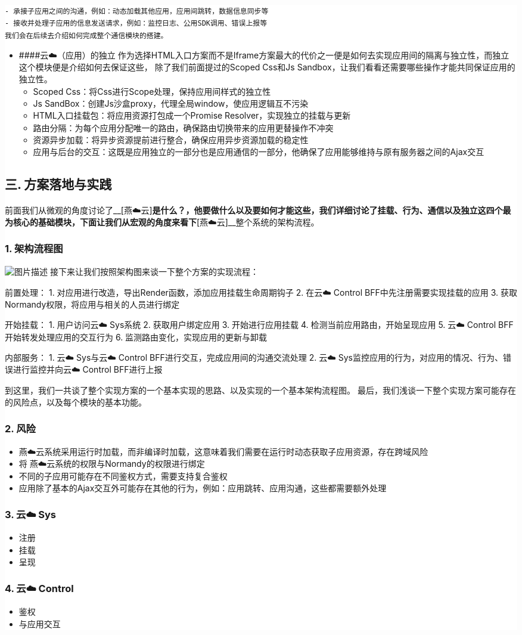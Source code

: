 	- 承接子应用之间的沟通，例如：动态加载其他应用，应用间跳转，数据信息同步等
	- 接收并处理子应用的信息发送请求，例如：监控日志、公用SDK调用、错误上报等
	我们会在后续去介绍如何完成整个通信模块的搭建。

- ####云☁️（应用）的独立
	作为选择HTML入口方案而不是Iframe方案最大的代价之一便是如何去实现应用间的隔离与独立性，而独立这个模块便是介绍如何去保证这些，
	除了我们前面提过的Scoped Css和Js Sandbox，让我们看看还需要哪些操作才能共同保证应用的独立性。
	- Scoped Css：将Css进行Scope处理，保持应用间样式的独立性
	- Js SandBox：创建Js沙盒proxy，代理全局window，使应用逻辑互不污染
	- HTML入口挂载包：将应用资源打包成一个Promise Resolver，实现独立的挂载与更新
	- 路由分隔：为每个应用分配唯一的路由，确保路由切换带来的应用更替操作不冲突
	- 资源异步加载：将异步资源提前进行整合，确保应用异步资源加载的稳定性
	- 应用与后台的交互：这既是应用独立的一部分也是应用通信的一部分，他确保了应用能够维持与原有服务器之间的Ajax交互

## 三. 方案落地与实践
前面我们从微观的角度讨论了__[燕☁️云]__是什么？，他要做什么以及要如何才能这些，我们详细讨论了挂载、行为、通信以及独立这四个最为核心的基础模块，下面让我们从宏观的角度来看下__[燕☁️云]__整个系统的架构流程。
### 1. 架构流程图
![图片描述](https://pubimg.xingren.com/591e7c2d-4247-40c6-8355-ab335a5c787b.png) 
接下来让我们按照架构图来谈一下整个方案的实现流程：

前置处理：
	1. 对应用进行改造，导出Render函数，添加应用挂载生命周期钩子
    2. 在云☁️ Control BFF中先注册需要实现挂载的应用
    3. 获取Normandy权限，将应用与相关的人员进行绑定
    
开始挂载：
	1. 用户访问云☁️ Sys系统
    2. 获取用户绑定应用
    3. 开始进行应用挂载
    4. 检测当前应用路由，开始呈现应用
    5. 云☁️ Control BFF 开始转发处理应用的交互行为
    6. 监测路由变化，实现应用的更新与卸载
    
内部服务：
	1. 云☁️ Sys与云☁️ Control BFF进行交互，完成应用间的沟通交流处理
    2.  云☁️ Sys监控应用的行为，对应用的情况、行为、错误进行监控并向云☁️ Control BFF进行上报

到这里，我们一共谈了整个实现方案的一个基本实现的思路、以及实现的一个基本架构流程图。
最后，我们浅谈一下整个实现方案可能存在的风险点，以及每个模块的基本功能。

### 2. 风险
- 燕☁️云系统采用运行时加载，而非编译时加载，这意味着我们需要在运行时动态获取子应用资源，存在跨域风险
- 将 燕☁️云系统的权限与Normandy的权限进行绑定
- 不同的子应用可能存在不同鉴权方式，需要支持复合鉴权
- 应用除了基本的Ajax交互外可能存在其他的行为，例如：应用跳转、应用沟通，这些都需要额外处理

### 3. 云☁️ Sys
- 注册
- 挂载
- 呈现
### 4. 云☁️ Control
- 鉴权
- 与应用交互
